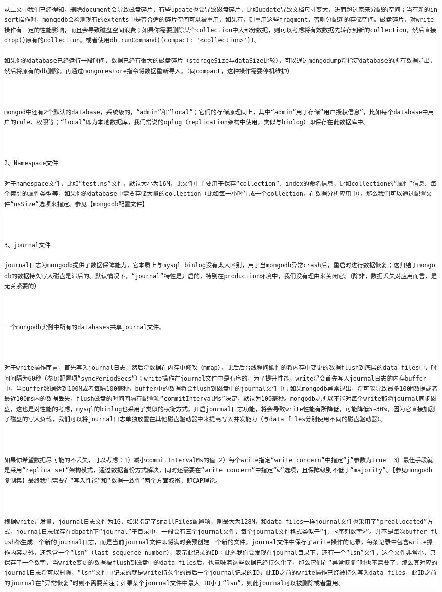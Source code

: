  

    从上文中我们已经得知，删除document会导致磁盘碎片，有些update也会导致磁盘碎片，比如update导致文档尺寸变大，进而超过原来分配的空间；当有新的insert操作时，mongodb会检测现有的extents中是否合适的碎片空间可以被重用，如果有，则重用这些fragment，否则分配新的存储空间。磁盘碎片，对write操作有一定的性能影响，而且会导致磁盘空间浪费；如果你需要删除某个collection中大部分数据，则可以考虑将有效数据先转存到新的collection，然后直接drop()原有的collection。或者使用db.runCommand({compact: '<collection>'})。

    如果你的database已经运行一段时间，数据已经有很大的磁盘碎片（storageSize与dataSize比较），可以通过mongodump将指定database的所有数据导出，然后将原有的db删除，再通过mongorestore指令将数据重新导入。（同compact，这种操作需要停机维护）

 

    mongod中还有2个默认的database，系统级的，“admin”和“local”；它们的存储原理同上，其中“admin”用于存储“用户授权信息”，比如每个database中用户的role、权限等；“local”即为本地数据库，我们常说的oplog（replication架构中使用，类似与binlog）即保存在此数据库中。

 

    2、Namespace文件

    对于namespace文件，比如“test.ns”文件，默认大小为16M，此文件中主要用于保存“collection”、index的命名信息，比如collection的“属性”信息、每个索引的属性类型等，如果你的database中需要存储大量的collection（比如每一小时生成一个collection，在数据分析应用中），那么我们可以通过配置文件“nsSize”选项来指定。参见【mongodb配置文件】

 

    3、journal文件

    journal日志为mongodb提供了数据保障能力，它本质上与mysql binlog没有太大区别，用于当mongodb异常crash后，重启时进行数据恢复；这归结于mongodb的数据持久写入磁盘是滞后的。默认情况下，“journal”特性是开启的，特别在production环境中，我们没有理由来关闭它。（除非，数据丢失对应用而言，是无关紧要的）

 

    一个mongodb实例中所有的databases共享journal文件。

 

    对于write操作而言，首先写入journal日志，然后将数据在内存中修改（mmap），此后后台线程间歇性的将内存中变更的数据flush到底层的data files中，时间间隔为60秒（参见配置项“syncPeriodSecs”）；write操作在journal文件中是有序的，为了提升性能，write将会首先写入journal日志的内存buffer中，当buffer数据达到100M或者每隔100毫秒，buffer中的数据将会flush到磁盘中的journal文件中；如果mongodb异常退出，将可能导致最多100M数据或者最近100ms内的数据丢失，flush磁盘的时间间隔有配置项“commitIntervalMs”决定，默认为100毫秒。mongodb之所以不能对每个write都将journal同步磁盘，这也是对性能的考虑，mysql的binlog也采用了类似的权衡方式。开启journal日志功能，将会导致write性能有所降低，可能降低5~30%，因为它直接加剧了磁盘的写入负载，我们可以将journal日志单独放置在其他磁盘驱动器中来提高写入并发能力（与data files分别使用不同的磁盘驱动器）。

 

    如果你希望数据尽可能的不丢失，可以考虑：1）减小commitIntervalMs的值 2）每个write指定“write concern”中指定“j”参数为true  3）最佳手段就是采用“replica set”架构模式，通过数据备份方式解决，同时还需要在“write concern”中指定“w”选项，且保障级别不低于“majority”。【参见mongodb复制集】最终我们需要在“写入性能”和“数据一致性”两个方面权衡，即CAP理论。

 

    根据write并发量，journal日志文件为1G，如果指定了smallFiles配置项，则最大为128M，和data files一样journal文件也采用了“preallocated”方式，journal日志保存在dbpath下“journal”子目录中，一般会有三个journal文件，每个journal文件格式类似于“j._<序列数字>”。并不是每次buffer flush都生成一个新的journal日志，而是当前journal文件即将满时会预创建一个新的文件，journal文件中保存了write操作的记录，每条记录中包含write操作内容之外，还包含一个“lsn”（last sequence number），表示此记录的ID；此外我们会发现在journal目录下，还有一个“lsn”文件，这个文件非常小，只保存了一个数字，当write变更的数据被flush到磁盘中的data files后，也意味着这些数据已经持久化了，那么它们在“异常恢复”时也不需要了，那么其对应的journal日志将可以删除，“lsn”文件中记录的就是write持久化的最后一个journal记录的ID，此ID之前的write操作已经被持久写入data files，此ID之前的journal在“异常恢复”时则不需要关注；如果某个journal文件中最大 ID小于“lsn”，则此journal可以被删除或者重用。

 


      

